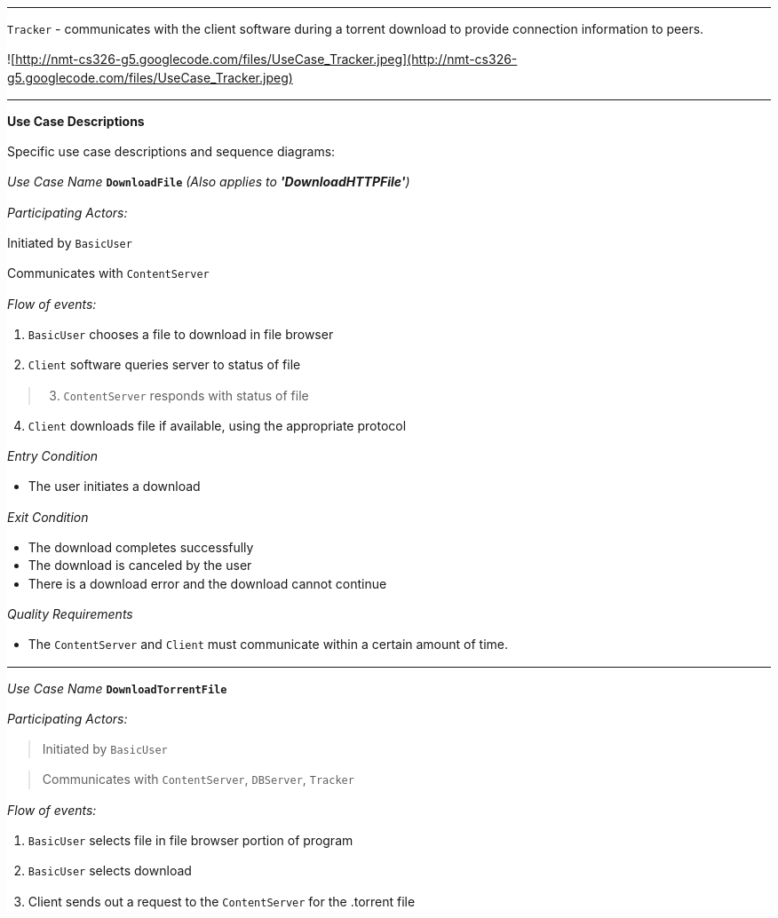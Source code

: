 
---


`Tracker` - communicates with the client software during a torrent download to provide connection information to peers.

![http://nmt-cs326-g5.googlecode.com/files/UseCase_Tracker.jpeg](http://nmt-cs326-g5.googlecode.com/files/UseCase_Tracker.jpeg)


---

**Use Case Descriptions**

Specific use case descriptions and sequence diagrams:

_Use Case Name_      **`DownloadFile`** _(Also applies to **'DownloadHTTPFile'**)_

_Participating Actors:_

Initiated by `BasicUser`

Communicates with `ContentServer`

_Flow of events:_

1. `BasicUser` chooses a file to download in file browser

2. `Client` software queries server to status of file

> 3. `ContentServer` responds with status of file

4. `Client` downloads file if available, using the appropriate protocol

_Entry Condition_
  * The user initiates a download

_Exit Condition_
  * The download completes successfully
  * The download is canceled by the user
  * There is a download error and the download cannot continue

_Quality Requirements_
  * The `ContentServer` and `Client` must communicate within a certain amount of time.


---


_Use Case Name_        **`DownloadTorrentFile`**

_Participating Actors:_

> Initiated by `BasicUser`

> Communicates with `ContentServer`, `DBServer`, `Tracker`

_Flow of events:_

1. `BasicUser` selects file in file browser portion of program

2. `BasicUser` selects download

3. Client sends out a request to the `ContentServer` for the .torrent file
